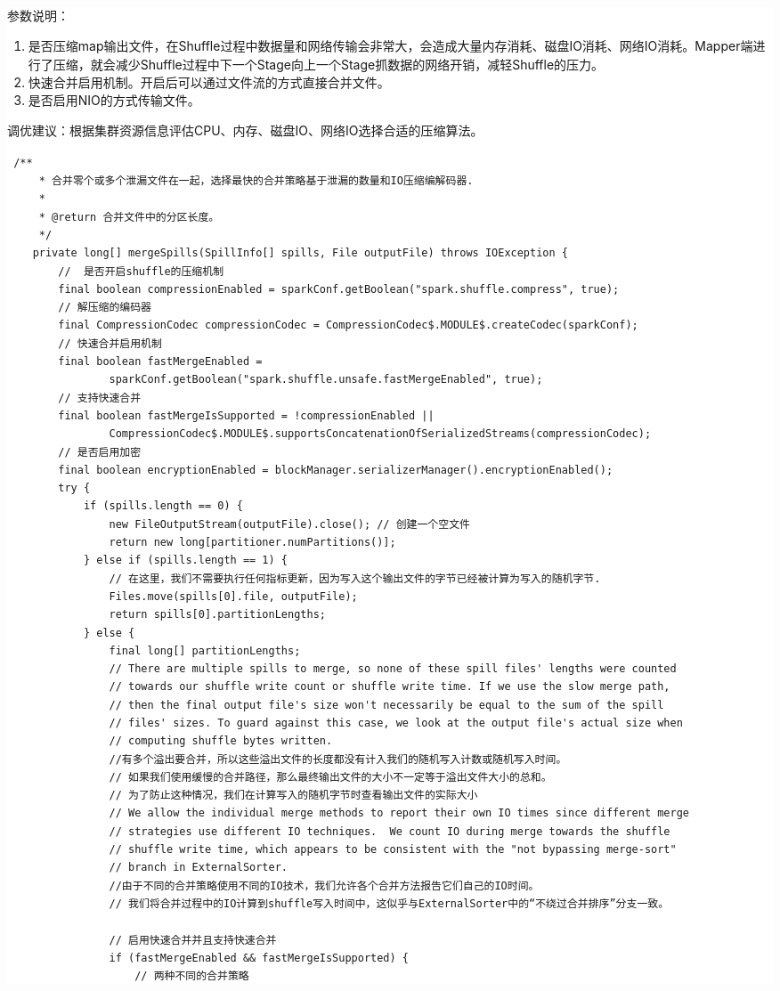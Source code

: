参数说明：

 1. 是否压缩map输出文件，在Shuffle过程中数据量和网络传输会非常大，会造成大量内存消耗、磁盘IO消耗、网络IO消耗。Mapper端进行了压缩，就会减少Shuffle过程中下一个Stage向上一个Stage抓数据的网络开销，减轻Shuffle的压力。
 2. 快速合并启用机制。开启后可以通过文件流的方式直接合并文件。
 3. 是否启用NIO的方式传输文件。

调优建议：根据集群资源信息评估CPU、内存、磁盘IO、网络IO选择合适的压缩算法。

``` scala?linenums
 /**
     * 合并零个或多个泄漏文件在一起，选择最快的合并策略基于泄漏的数量和IO压缩编解码器.
     *
     * @return 合并文件中的分区长度。
     */
    private long[] mergeSpills(SpillInfo[] spills, File outputFile) throws IOException {
        //  是否开启shuffle的压缩机制
        final boolean compressionEnabled = sparkConf.getBoolean("spark.shuffle.compress", true);
        // 解压缩的编码器
        final CompressionCodec compressionCodec = CompressionCodec$.MODULE$.createCodec(sparkConf);
        // 快速合并启用机制
        final boolean fastMergeEnabled =
                sparkConf.getBoolean("spark.shuffle.unsafe.fastMergeEnabled", true);
        // 支持快速合并
        final boolean fastMergeIsSupported = !compressionEnabled ||
                CompressionCodec$.MODULE$.supportsConcatenationOfSerializedStreams(compressionCodec);
        // 是否启用加密
        final boolean encryptionEnabled = blockManager.serializerManager().encryptionEnabled();
        try {
            if (spills.length == 0) {
                new FileOutputStream(outputFile).close(); // 创建一个空文件
                return new long[partitioner.numPartitions()];
            } else if (spills.length == 1) {
                // 在这里，我们不需要执行任何指标更新，因为写入这个输出文件的字节已经被计算为写入的随机字节.
                Files.move(spills[0].file, outputFile);
                return spills[0].partitionLengths;
            } else {
                final long[] partitionLengths;
                // There are multiple spills to merge, so none of these spill files' lengths were counted
                // towards our shuffle write count or shuffle write time. If we use the slow merge path,
                // then the final output file's size won't necessarily be equal to the sum of the spill
                // files' sizes. To guard against this case, we look at the output file's actual size when
                // computing shuffle bytes written.
                //有多个溢出要合并，所以这些溢出文件的长度都没有计入我们的随机写入计数或随机写入时间。
                // 如果我们使用缓慢的合并路径，那么最终输出文件的大小不一定等于溢出文件大小的总和。
                // 为了防止这种情况，我们在计算写入的随机字节时查看输出文件的实际大小
                // We allow the individual merge methods to report their own IO times since different merge
                // strategies use different IO techniques.  We count IO during merge towards the shuffle
                // shuffle write time, which appears to be consistent with the "not bypassing merge-sort"
                // branch in ExternalSorter.
                //由于不同的合并策略使用不同的IO技术，我们允许各个合并方法报告它们自己的IO时间。
                // 我们将合并过程中的IO计算到shuffle写入时间中，这似乎与ExternalSorter中的“不绕过合并排序”分支一致。

                // 启用快速合并并且支持快速合并
                if (fastMergeEnabled && fastMergeIsSupported) {
                    // 两种不同的合并策略

```